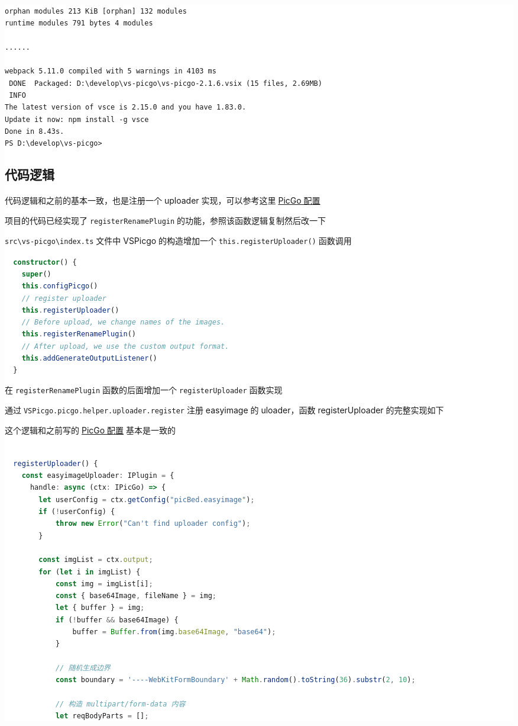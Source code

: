 ```shell
orphan modules 213 KiB [orphan] 132 modules
runtime modules 791 bytes 4 modules

......

webpack 5.11.0 compiled with 5 warnings in 4103 ms
 DONE  Packaged: D:\develop\vs-picgo\vs-picgo-2.1.6.vsix (15 files, 2.69MB)
 INFO  
The latest version of vsce is 2.15.0 and you have 1.83.0.
Update it now: npm install -g vsce
Done in 8.43s.
PS D:\develop\vs-picgo>
```

## 代码逻辑

代码逻辑和之前的基本一致，也是注册一个 uploader 实现，可以参考这里 [PicGo 配置](https://hujiao24.github.io/archives/easyimage-deploy) 

项目的代码已经实现了 `registerRenamePlugin` 的功能，参照该函数逻辑复制然后改一下

`src\vs-picgo\index.ts` 文件中 VSPicgo 的构造增加一个 `this.registerUploader()` 函数调用

```ts
  constructor() {
    super()
    this.configPicgo()
    // register uploader
    this.registerUploader()
    // Before upload, we change names of the images.
    this.registerRenamePlugin()
    // After upload, we use the custom output format.
    this.addGenerateOutputListener()
  }
```

在 `registerRenamePlugin` 函数的后面增加一个 `registerUploader` 函数实现

通过 `VSPicgo.picgo.helper.uploader.register` 注册 easyimage 的 uloader，函数 registerUploader 的完整实现如下

这个逻辑和之前写的 [PicGo 配置](https://hujiao24.github.io/archives/easyimage-deploy) 基本是一致的

```ts

  registerUploader() {
    const easyimageUploader: IPlugin = {
      handle: async (ctx: IPicGo) => {
        let userConfig = ctx.getConfig("picBed.easyimage");
        if (!userConfig) {
            throw new Error("Can't find uploader config");
        }

        const imgList = ctx.output;
        for (let i in imgList) {
            const img = imgList[i];
            const { base64Image, fileName } = img;
            let { buffer } = img;
            if (!buffer && base64Image) {
                buffer = Buffer.from(img.base64Image, "base64");
            }

            // 随机生成边界
            const boundary = '----WebKitFormBoundary' + Math.random().toString(36).substr(2, 10);

            // 构造 multipart/form-data 内容
            let reqBodyParts = [];
```